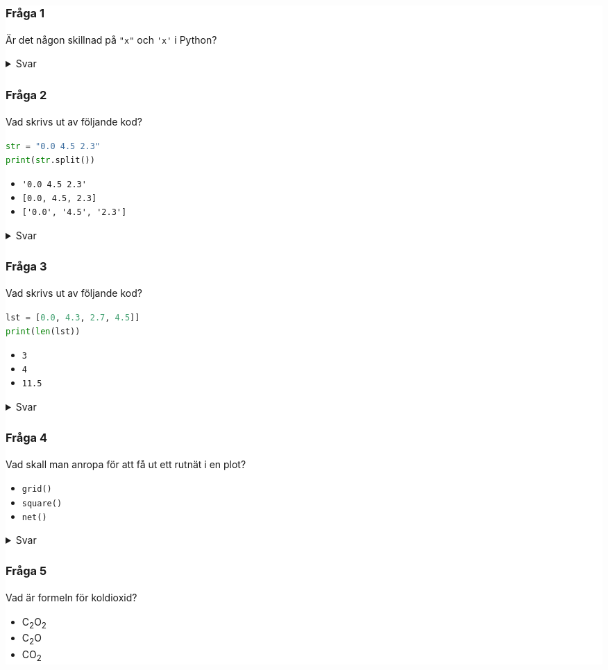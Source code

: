 ### Fråga 1
Är det någon skillnad på `"x"` och `'x'` i Python?

<details><summary markdown="span">
Svar
</summary></details>

### Fråga 2
Vad skrivs ut av följande kod?
```python
str = "0.0 4.5 2.3"
print(str.split())
```

*   `'0.0 4.5 2.3'`
*   `[0.0, 4.5, 2.3]`
*   `['0.0', '4.5', '2.3']`

<details><summary markdown="span">
Svar
</summary></details>

### Fråga 3
Vad skrivs ut av följande kod?
```python
lst = [0.0, 4.3, 2.7, 4.5]]
print(len(lst))
```

*   `3`
*   `4`
*   `11.5`

<details><summary markdown="span">
Svar
</summary></details>

### Fråga 4
Vad skall man anropa för att få ut ett rutnät i en plot?

*  `grid()`
*  `square()`
*  `net()`

<details><summary markdown="span">
Svar
</summary></details>

### Fråga 5
Vad är formeln för koldioxid?

*  C<sub>2</sub>O<sub>2</sub>
*  C<sub>2</sub>O
*  CO<sub>2</sub>
